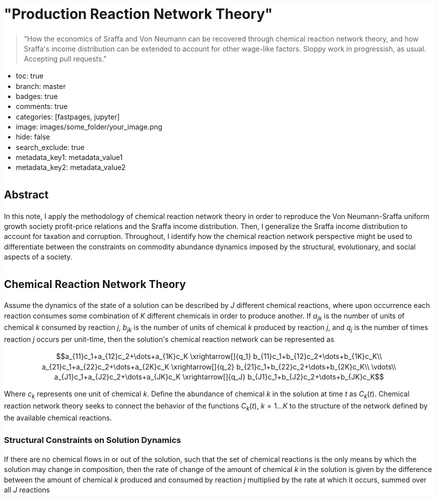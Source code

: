 # "Production Reaction Network Theory"
> "How the economics of Sraffa and Von Neumann can be recovered through chemical reaction network theory, and how Sraffa's income distribution can be extended to account for other wage-like factors. Sloppy work in progressish, as usual. Accepting pull requests."
- toc: true
- branch: master
- badges: true
- comments: true
- categories: [fastpages, jupyter]
- image: images/some_folder/your_image.png
- hide: false
- search_exclude: true
- metadata_key1: metadata_value1
- metadata_key2: metadata_value2

## Abstract

In this note, I apply the methodology of chemical reaction network theory in order to reproduce the Von Neumann-Sraffa uniform growth society profit-price relations and the Sraffa income distribution. Then, I generalize the Sraffa income distribution to account for taxation and corruption. Throughout, I identify how the chemical reaction network perspective might be used to differentiate between the constraints on commodity abundance dynamics imposed by the structural, evolutionary, and social aspects of a society.

## Chemical Reaction Network Theory

Assume the dynamics of the state of a solution can be described by $J$ different chemical reactions, where upon occurrence each reaction consumes some combination of $K$ different chemicals in order to produce another. If $a_{jk}$ is the number of units of chemical $k$ consumed by reaction $j$, $b_{jk}$ is the number of units of chemical $k$ produced by reaction $j$, and $q_j$ is the number of times reaction $j$ occurs per unit-time, then the solution's chemical reaction network can be represented as

$$a_{11}c_1+a_{12}c_2+\dots+a_{1K}c_K \xrightarrow[]{q_1} b_{11}c_1+b_{12}c_2+\dots+b_{1K}c_K\\
a_{21}c_1+a_{22}c_2+\dots+a_{2K}c_K \xrightarrow[]{q_2} b_{21}c_1+b_{22}c_2+\dots+b_{2K}c_K\\
\vdots\\
a_{J1}c_1+a_{J2}c_2+\dots+a_{JK}c_K \xrightarrow[]{q_J} b_{J1}c_1+b_{J2}c_2+\dots+b_{JK}c_K$$



Where $c_k$ represents one unit of chemical $k$. Define the abundance of chemical $k$ in the solution at time $t$ as $C_k(t)$. Chemical reaction network theory seeks to connect the behavior of the functions $C_k(t)$, $k=1...K$ to the structure of the network defined by the available chemical reactions.  

### Structural Constraints on Solution Dynamics

If there are no chemical flows in or out of the solution, such that the set of chemical reactions is the only means by which the solution may change in composition, then the rate of change of the amount of chemical $k$ in the solution is given by the difference between the amount of chemical $k$ produced and consumed by reaction $j$ multiplied by the rate at which it occurs, summed over all $J$ reactions
